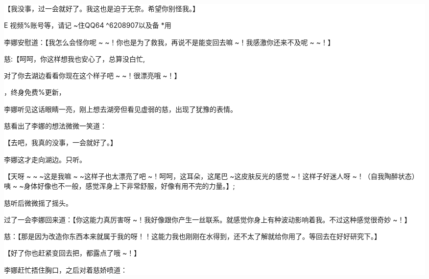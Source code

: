 
【我没事，过一会就好了。我这也是迫于无奈。希望你别怪我。】



E 视频%账号等，请记 ~住QQ64 ^6208907以及备 *用



李娜安慰道：【我怎么会怪你呢 ~ ~！你也是为了救我，再说不是能变回去嘛 ~！我感激你还来不及呢 ~ ~！】





慈:【呵呵，你这样想我也安心了，总算没白忙,

对了你去湖边看看你现在这个样子吧 ~ ~！很漂亮哦 ~！】



，终身免费%更新，


李娜听见这话眼睛一亮，刚上想去湖旁但看见虚弱的慈，出现了犹豫的表情。



慈看出了李娜的想法微微一笑道：





【去吧，我真的没事，一会就好了。】





李娜这才走向湖边。只听。





【天呀 ~ ~ ~这是我嘛 ~ ~这样子也太漂亮了吧 ~！呵呵，这耳朵，这尾巴 ~这皮肤反光的感觉 ~！这样子好迷人呀 ~！（自我陶醉状态）咦 ~ ~身体好像也不一般，感觉浑身上下非常舒服，好像有用不完的力量。】;





慈听后微微摇了摇头。





过了一会李娜回来道：【你这能力真厉害呀 ~！我好像跟你产生一丝联系。就感觉你身上有种波动影响着我。不过这种感觉很奇妙 ~！】





慈：【那是因为改造你东西本来就属于我的呀！！这能力我也刚刚在水得到，还不太了解就给你用了。等回去在好好研究下。】



【好了你也赶紧变回去把，都露点了哦 ~！】





李娜赶忙捂住胸口，之后对着慈娇喷道：


